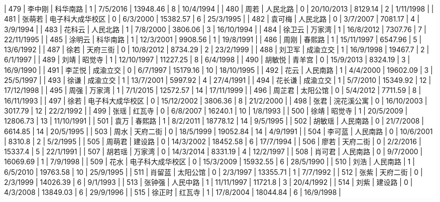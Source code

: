 | 479  | 李中刚 | 科华南路         | 1      | 7/5/2016   | 13948.46 | 8      | 10/4/1994  |
| 480  | 周若   | 人民北路         | 0      | 20/10/2013 | 8129.14  | 2      | 1/11/1998  |
| 481  | 张萌若 | 电子科大成华校区 | 0      | 6/3/2000   | 15382.57 | 6      | 25/3/1995  |
| 482  | 袁可梅 | 人民北路         | 0      | 3/7/2007   | 7081.17  | 4      | 3/9/1994   |
| 483  | 花科云 | 人民北路         | 1      | 7/8/2000   | 3806.06  | 3      | 16/10/1994 |
| 484  | 徐卫云 | 万家湾           | 1      | 16/8/2012  | 7307.76  | 7      | 22/11/1995 |
| 485  | 涂明云 | 科华南路         | 1      | 12/3/2001  | 9908.56  | 1      | 19/8/1991  |
| 486  | 周刚   | 春熙路           | 1      | 15/11/1997 | 6547.96  | 5      | 13/6/1992  |
| 487  | 徐若   | 天府三街         | 0      | 10/8/2012  | 8734.29  | 2      | 23/2/1999  |
| 488  | 刘卫军 | 成渝立交         | 1      | 16/9/1998  | 19467.7  | 2      | 6/1/1997   |
| 489  | 刘靖   | 昭觉寺           | 1      | 12/10/1997 | 11227.25 | 8      | 6/4/1998   |
| 490  | 胡敏悦 | 青羊宫           | 0      | 15/9/2013  | 8324.19  | 3      | 16/9/1990  |
| 491  | 李芷悦 | 成渝立交         | 0      | 6/7/1997   | 15179.16 | 10     | 18/10/1995 |
| 492  | 花云   | 人民南路         | 1      | 4/4/2000   | 19602.09 | 3      | 25/5/1997  |
| 493  | 徐谦   | 成渝立交         | 1      | 13/7/2001  | 5997.92  | 4      | 27/4/1991  |
| 494  | 花长谦 | 成渝立交         | 1      | 5/7/2010   | 15349.92 | 12     | 17/12/1998 |
| 495  | 周强   | 万家湾           | 1      | 7/1/2015   | 12572.57 | 14     | 17/11/1999 |
| 496  | 周芷君 | 太阳公馆         | 0      | 5/4/2012   | 7711.59  | 8      | 16/11/1993 |
| 497  | 徐若   | 电子科大成华校区 | 0      | 15/12/2002 | 3806.36  | 8      | 21/2/2000  |
| 498  | 张君   | 浣花溪公寓       | 0      | 16/10/2003 | 3017.79  | 12     | 22/2/1992  |
| 499  | 张瑶   | 红瓦寺           | 0      | 6/8/2007   | 16240.1  | 10     | 1/8/1993   |
| 500  | 徐靖   | 昭觉寺           | 1      | 20/5/2009  | 12806.73 | 13     | 11/10/1991 |
| 501  | 袁万   | 春熙路           | 1      | 8/2/2011   | 18778.12 | 14     | 9/5/1995   |
| 502  | 胡敏瑶 | 人民南路         | 0      | 21/7/2008  | 6614.85  | 14     | 20/5/1995  |
| 503  | 周水   | 天府二街         | 0      | 18/5/1999  | 19052.84 | 14     | 4/9/1991   |
| 504  | 李可蓝 | 人民南路         | 0      | 10/6/2001  | 8310.8   | 2      | 5/2/1995   |
| 505  | 周萌君 | 建设路           | 0      | 14/3/2002  | 18452.58 | 6      | 17/7/1994  |
| 506  | 廖若   | 天府二街         | 0      | 2/2/2016   | 15337.4  | 5      | 22/1/1991  |
| 507  | 胡若瑶 | 万家湾           | 0      | 14/3/2014  | 8331.19  | 4      | 12/2/1997  |
| 508  | 肖可君 | 人民南路         | 0      | 9/7/2000   | 16069.69 | 1      | 7/9/1998   |
| 509  | 花水   | 电子科大成华校区 | 0      | 15/3/2009  | 15932.55 | 6      | 28/5/1990  |
| 510  | 刘浩   | 人民南路         | 1      | 6/5/2010   | 19763.58 | 10     | 25/9/1995  |
| 511  | 肖留蓝 | 太阳公馆         | 0      | 2/3/1997   | 13355.71 | 1      | 7/7/1992   |
| 512  | 张紫   | 天府二街         | 0      | 2/3/1999   | 14026.39 | 6      | 9/1/1993   |
| 513  | 张钟强 | 人民中路         | 1      | 11/11/1997 | 11721.8  | 3      | 20/4/1992  |
| 514  | 刘紫   | 建设路           | 0      | 4/3/2008   | 13849.03 | 6      | 29/9/1996  |
| 515  | 徐正时 | 红瓦寺           | 1      | 17/8/2004  | 18044.84 | 6      | 16/9/1998  |